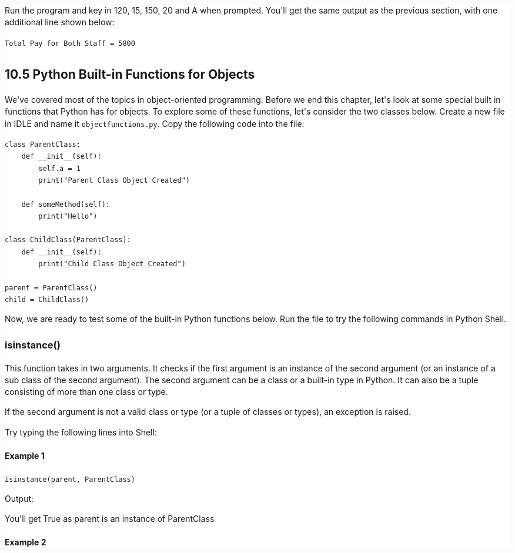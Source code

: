 Run the program and key in 120, 15, 150, 20 and A when prompted. You'll get the same output as the previous section, with one additional line shown below:

```
Total Pay for Both Staff = 5800
```

## 10.5 Python Built-in Functions for Objects

We've covered most of the topics in object-oriented programming. Before we end this chapter, let's look at some special built in functions that Python has for objects. To explore some of these functions, let's consider the two classes below. Create a new file in IDLE and name it `objectfunctions.py`. Copy the following code into the file:

```
class ParentClass:
    def __init__(self):
        self.a = 1
        print("Parent Class Object Created")
    
    def someMethod(self):
        print("Hello")

class ChildClass(ParentClass):
    def __init__(self):
        print("Child Class Object Created")

parent = ParentClass()
child = ChildClass()
```

Now, we are ready to test some of the built-in Python functions below. Run the file to try the following commands in Python Shell.

### isinstance()

This function takes in two arguments. It checks if the first argument is an instance of the second argument (or an instance of a sub class of the second argument). The second argument can be a class or a built-in type in Python. It can also be a tuple consisting of more than one class or type.

If the second argument is not a valid class or type (or a tuple of classes or types), an exception is raised.

Try typing the following lines into Shell:

#### Example 1

```
isinstance(parent, ParentClass)
```

Output:

You'll get True as parent is an instance of ParentClass

#### Example 2
